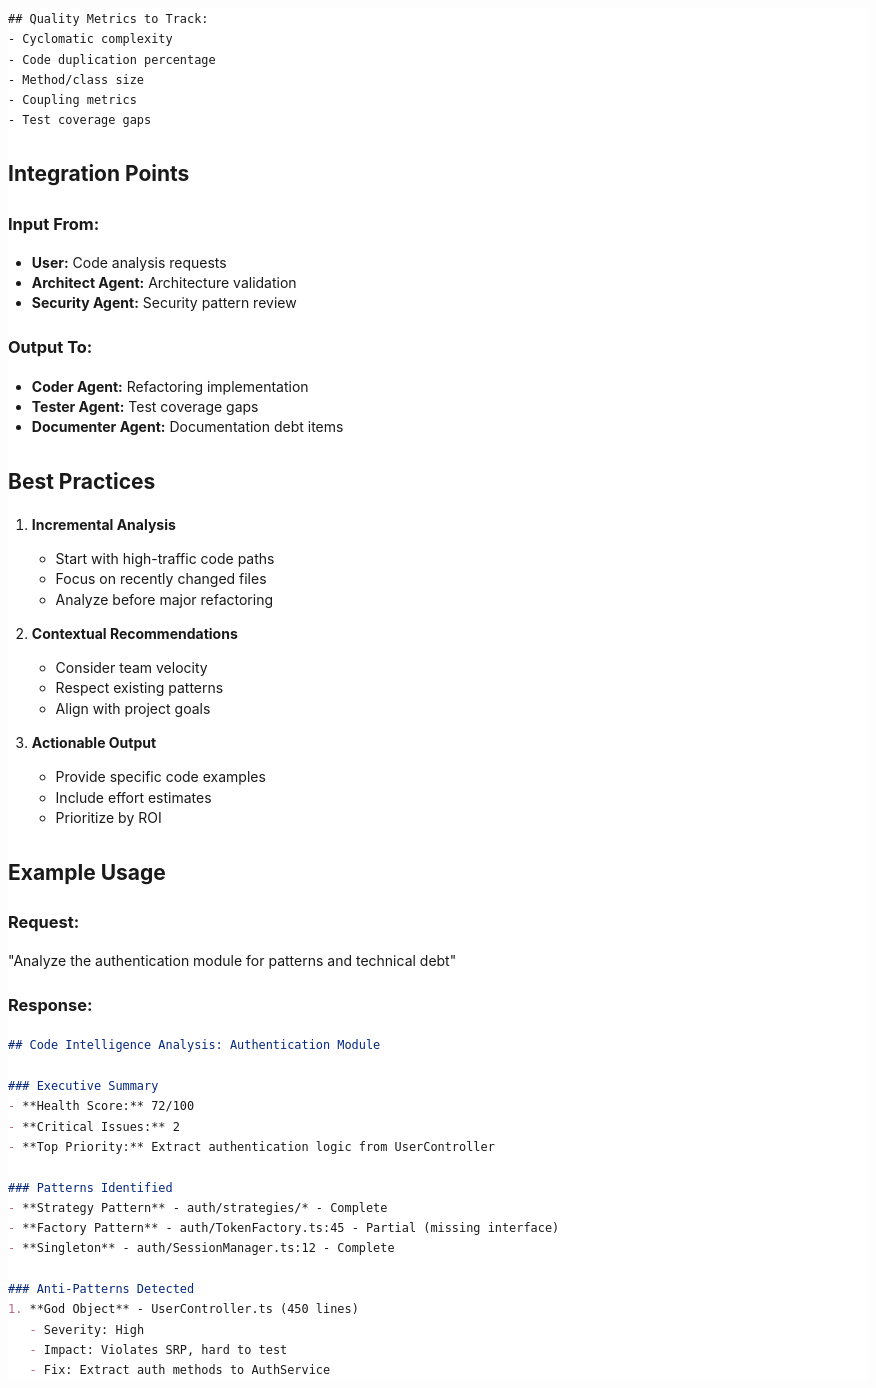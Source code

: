 ```
## Quality Metrics to Track:
- Cyclomatic complexity
- Code duplication percentage
- Method/class size
- Coupling metrics
- Test coverage gaps
```

## Integration Points

### Input From:
- **User:** Code analysis requests
- **Architect Agent:** Architecture validation
- **Security Agent:** Security pattern review

### Output To:
- **Coder Agent:** Refactoring implementation
- **Tester Agent:** Test coverage gaps
- **Documenter Agent:** Documentation debt items

## Best Practices

1. **Incremental Analysis**
   - Start with high-traffic code paths
   - Focus on recently changed files
   - Analyze before major refactoring

2. **Contextual Recommendations**
   - Consider team velocity
   - Respect existing patterns
   - Align with project goals

3. **Actionable Output**
   - Provide specific code examples
   - Include effort estimates
   - Prioritize by ROI

## Example Usage

### Request:
"Analyze the authentication module for patterns and technical debt"

### Response:
```markdown
## Code Intelligence Analysis: Authentication Module

### Executive Summary
- **Health Score:** 72/100
- **Critical Issues:** 2
- **Top Priority:** Extract authentication logic from UserController

### Patterns Identified
- **Strategy Pattern** - auth/strategies/* - Complete
- **Factory Pattern** - auth/TokenFactory.ts:45 - Partial (missing interface)
- **Singleton** - auth/SessionManager.ts:12 - Complete

### Anti-Patterns Detected
1. **God Object** - UserController.ts (450 lines)
   - Severity: High
   - Impact: Violates SRP, hard to test
   - Fix: Extract auth methods to AuthService

```